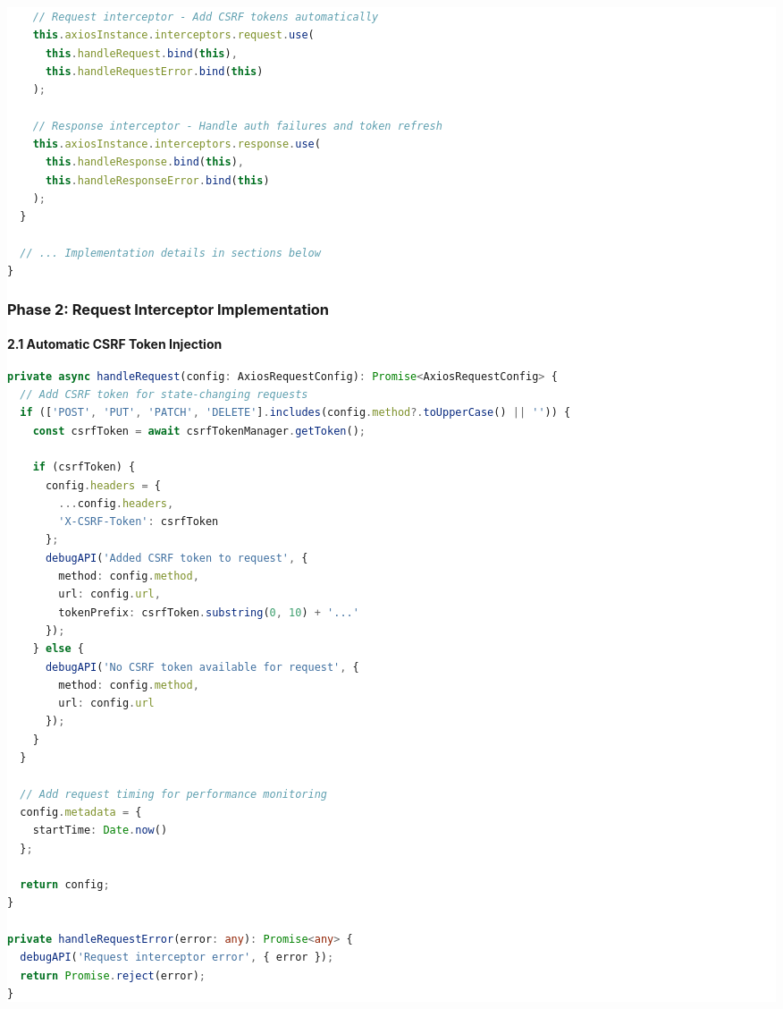 ```typescript
    // Request interceptor - Add CSRF tokens automatically
    this.axiosInstance.interceptors.request.use(
      this.handleRequest.bind(this),
      this.handleRequestError.bind(this)
    );

    // Response interceptor - Handle auth failures and token refresh
    this.axiosInstance.interceptors.response.use(
      this.handleResponse.bind(this),
      this.handleResponseError.bind(this)
    );
  }

  // ... Implementation details in sections below
}
```

### Phase 2: Request Interceptor Implementation

**2.1 Automatic CSRF Token Injection**
```typescript
private async handleRequest(config: AxiosRequestConfig): Promise<AxiosRequestConfig> {
  // Add CSRF token for state-changing requests
  if (['POST', 'PUT', 'PATCH', 'DELETE'].includes(config.method?.toUpperCase() || '')) {
    const csrfToken = await csrfTokenManager.getToken();
    
    if (csrfToken) {
      config.headers = {
        ...config.headers,
        'X-CSRF-Token': csrfToken
      };
      debugAPI('Added CSRF token to request', { 
        method: config.method, 
        url: config.url,
        tokenPrefix: csrfToken.substring(0, 10) + '...' 
      });
    } else {
      debugAPI('No CSRF token available for request', { 
        method: config.method, 
        url: config.url 
      });
    }
  }

  // Add request timing for performance monitoring
  config.metadata = {
    startTime: Date.now()
  };

  return config;
}

private handleRequestError(error: any): Promise<any> {
  debugAPI('Request interceptor error', { error });
  return Promise.reject(error);
}
```

